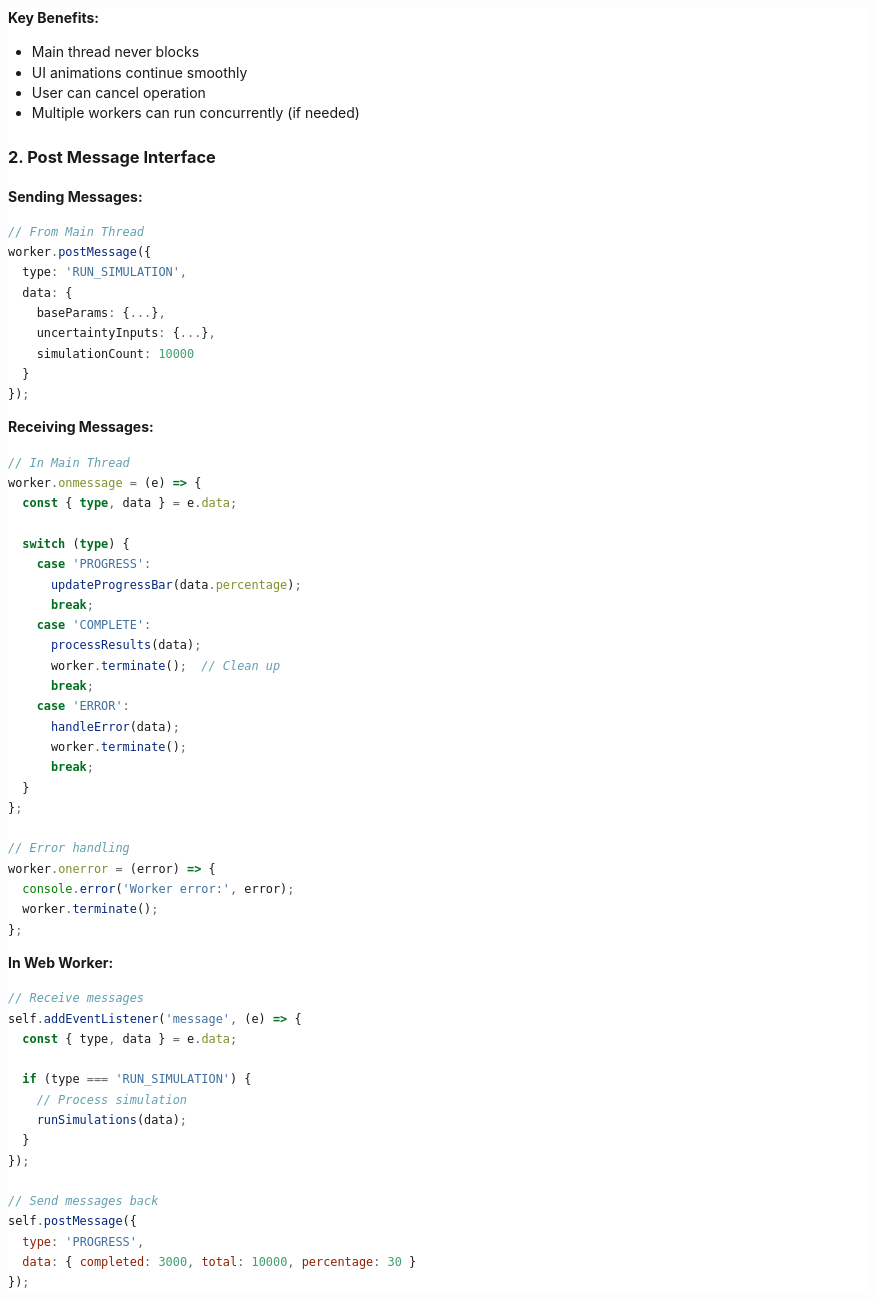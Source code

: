 **Key Benefits:**
- Main thread never blocks
- UI animations continue smoothly
- User can cancel operation
- Multiple workers can run concurrently (if needed)

### 2. Post Message Interface

**Sending Messages:**
```typescript
// From Main Thread
worker.postMessage({
  type: 'RUN_SIMULATION',
  data: {
    baseParams: {...},
    uncertaintyInputs: {...},
    simulationCount: 10000
  }
});
```

**Receiving Messages:**
```typescript
// In Main Thread
worker.onmessage = (e) => {
  const { type, data } = e.data;
  
  switch (type) {
    case 'PROGRESS':
      updateProgressBar(data.percentage);
      break;
    case 'COMPLETE':
      processResults(data);
      worker.terminate();  // Clean up
      break;
    case 'ERROR':
      handleError(data);
      worker.terminate();
      break;
  }
};

// Error handling
worker.onerror = (error) => {
  console.error('Worker error:', error);
  worker.terminate();
};
```

**In Web Worker:**
```javascript
// Receive messages
self.addEventListener('message', (e) => {
  const { type, data } = e.data;
  
  if (type === 'RUN_SIMULATION') {
    // Process simulation
    runSimulations(data);
  }
});

// Send messages back
self.postMessage({
  type: 'PROGRESS',
  data: { completed: 3000, total: 10000, percentage: 30 }
});
```